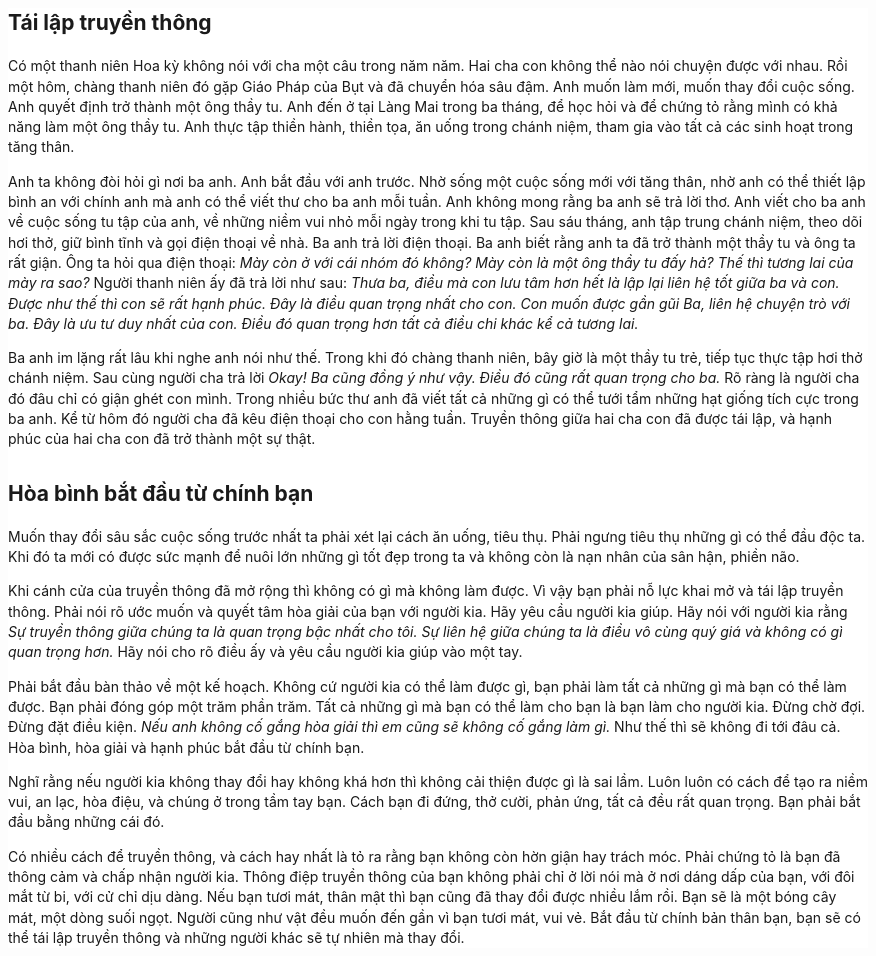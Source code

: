 ## Tái lập truyền thông

Có một thanh niên Hoa kỳ không nói với cha một câu trong năm năm. Hai cha con không thể nào nói chuyện được với nhau. Rồi một hôm, chàng thanh niên đó gặp Giáo Pháp của Bụt và đã chuyển hóa sâu đậm. Anh muốn làm mới, muốn thay đổi cuộc sống. Anh quyết định trở thành một ông thầy tu. Anh đến ở tại Làng Mai trong ba tháng, để học hỏi và để chứng tỏ rằng mình có khả năng làm một ông thầy tu. Anh thực tập thiền hành, thiền tọa, ăn uống trong chánh niệm, tham gia vào tất cả các sinh hoạt trong tăng thân.

Anh ta không đòi hỏi gì nơi ba anh. Anh bắt đầu với anh trước. Nhờ sống một cuộc sống mới với tăng thân, nhờ anh có thể thiết lập bình an với chính anh mà anh có thể viết thư cho ba anh mỗi tuần. Anh không mong rằng ba anh sẽ trả lời thơ. Anh viết cho ba anh về cuộc sống tu tập của anh, về những niềm vui nhỏ mỗi ngày trong khi tu tập. Sau sáu tháng, anh tập trung chánh niệm, theo dõi hơi thở, giữ bình tĩnh và gọi điện thoại về nhà. Ba anh trả lời điện thoại. Ba anh biết rằng anh ta đã trở thành một thầy tu và ông ta rất giận. Ông ta hỏi qua điện thoại: _Mày còn ở với cái nhóm đó không? Mày còn là một ông thầy tu đấy hả? Thế thì tương lai của mày ra sao?_ Người thanh niên ấy đã trả lời như sau: _Thưa ba, điều mà con lưu tâm hơn hết là lập lại liên hệ tốt giữa ba và con. Được như thế thì con sẽ rất hạnh phúc. Đây là điều quan trọng nhất cho con. Con muốn được gần gũi Ba, liên hệ chuyện trò với ba. Đây là ưu tư duy nhất của con. Điều đó quan trọng hơn tất cả điều chi khác kể cả tương lai._

Ba anh im lặng rất lâu khi nghe anh nói như thế. Trong khi đó chàng thanh niên, bây giờ là một thầy tu trẻ, tiếp tục thực tập hơi thở chánh niệm. Sau cùng người cha trả lời _Okay! Ba cũng đồng ý như vậy. Điều đó cũng rất quan trọng cho ba._ Rõ ràng là người cha đó đâu chỉ có giận ghét con mình. Trong nhiều bức thư anh đã viết tất cả những gì có thể tưới tẩm những hạt giống tích cực trong ba anh. Kể từ hôm đó người cha đã kêu điện thoại cho con hằng tuần. Truyền thông giữa hai cha con đã được tái lập, và hạnh phúc của hai cha con đã trở thành một sự thật.

## Hòa bình bắt đầu từ chính bạn

Muốn thay đổi sâu sắc cuộc sống trước nhất ta phải xét lại cách ăn uống, tiêu thụ. Phải ngưng tiêu thụ những gì có thể đầu độc ta. Khi đó ta mới có được sức mạnh để nuôi lớn những gì tốt đẹp trong ta và không còn là nạn nhân của sân hận, phiền não.

Khi cánh cửa của truyền thông đã mở rộng thì không có gì mà không làm được. Vì vậy bạn phải nỗ lực khai mở và tái lập truyền thông. Phải nói rõ ước muốn và quyết tâm hòa giải của bạn với người kia. Hãy yêu cầu người kia giúp. Hãy nói với người kia rằng _Sự truyền thông giữa chúng ta là quan trọng bậc nhất cho tôi. Sự liên hệ giữa chúng ta là điều vô cùng quý giá và không có gì quan trọng hơn._ Hãy nói cho rõ điều ấy và yêu cầu người kia giúp vào một tay.

Phải bắt đầu bàn thảo về một kế hoạch. Không cứ người kia có thể làm được gì, bạn phải làm tất cả những gì mà bạn có thể làm được. Bạn phải đóng góp một trăm phần trăm. Tất cả những gì mà bạn có thể làm cho bạn là bạn làm cho người kia. Đừng chờ đợi. Đừng đặt điều kiện. _Nếu anh không cố gắng hòa giải thì em cũng sẽ không cố gắng làm gì._ Như thế thì sẽ không đi tới đâu cả. Hòa bình, hòa giải và hạnh phúc bắt đầu từ chính bạn.

Nghĩ rằng nếu người kia không thay đổi hay không khá hơn thì không cải thiện được gì là sai lầm. Luôn luôn có cách để tạo ra niềm vui, an lạc, hòa điệu, và chúng ở trong tầm tay bạn. Cách bạn đi đứng, thở cười, phản ứng, tất cả đều rất quan trọng. Bạn phải bắt đầu bằng những cái đó.

Có nhiều cách để truyền thông, và cách hay nhất là tỏ ra rằng bạn không còn hờn giận hay trách móc. Phải chứng tỏ là bạn đã thông cảm và chấp nhận người kia. Thông điệp truyền thông của bạn không phải chỉ ở lời nói mà ở nơi dáng dấp của bạn, với đôi mắt từ bi, với cử chỉ dịu dàng. Nếu bạn tươi mát, thân mật thì bạn cũng đã thay đổi được nhiều lắm rồi. Bạn sẽ là một bóng cây mát, một dòng suối ngọt. Người cũng như vật đều muốn đến gần vì bạn tươi mát, vui vẻ. Bắt đầu từ chính bản thân bạn, bạn sẽ có thể tái lập truyền thông và những người khác sẽ tự nhiên mà thay đổi.
